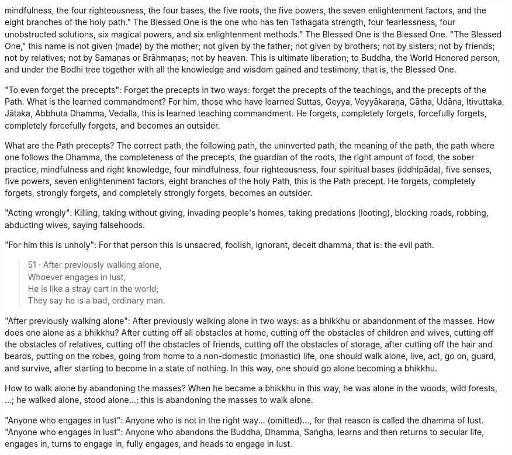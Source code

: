 mindfulness, the four righteousness, the four bases, the five roots, the five
powers, the seven enlightenment factors, and the eight branches of the holy
path." The Blessed One is the one who has ten Tathāgata strength, four
fearlessness, four unobstructed solutions, six magical powers, and six
enlightenment methods." The Blessed One is the Blessed One. "The Blessed One,"
this name is not given (made) by the mother; not given by the father; not given
by brothers; not by sisters; not by friends; not by relatives; not by Samaṇas or
Brāhmaṇas; not by heaven. This is ultimate liberation; to Buddha, the World
Honored person, and under the Bodhi tree together with all the knowledge and
wisdom gained and testimony, that is, the Blessed One.

"To even forget the precepts": Forget the precepts in two ways: forget the
precepts of the teachings, and the precepts of the Path. What is the learned
commandment? For him, those who have learned Suttas, Geyya, Veyyākaraṇa, Gātha,
Udāna, Itivuttaka, Jātaka, Abbhuta Dhamma, Vedalla, this is learned teaching
commandment. He forgets, completely forgets, forcefully forgets, completely
forcefully forgets, and becomes an outsider.

What are the Path precepts? The correct path, the following path, the uninverted
path, the meaning of the path, the path where one follows the Dhamma, the
completeness of the precepts, the guardian of the roots, the right amount of
food, the sober practice, mindfulness and right knowledge, four mindfulness,
four righteousness, four spiritual bases (iddhipāda), five senses, five powers,
seven enlightenment factors, eight branches of the holy Path, this is the Path
precept. He forgets, completely forgets, strongly forgets, and completely
strongly forgets, becomes an outsider.

"Acting wrongly": Killing, taking without giving, invading people's homes,
taking predations (looting), blocking roads, robbing, abducting wives, saying
falsehoods.

"For him this is unholy": For that person this is unsacred, foolish, ignorant,
deceit dhamma, that is: the evil path.

> 51 &middot; After previously walking alone,  
Whoever engages in lust,  
He is like a stray cart in the world;  
They say he is a bad, ordinary man.

"After previously walking alone": After previously walking alone in two ways: as
a bhikkhu or abandonment of the masses. How does one alone as a bhikkhu? After
cutting off all obstacles at home, cutting off the obstacles of children and
wives, cutting off the obstacles of relatives, cutting off the obstacles of
friends, cutting off the obstacles of storage, after cutting off the hair and
beards, putting on the robes, going from home to a non-domestic (monastic) life,
one should walk alone, live, act, go on, guard, and survive, after starting to
become in a state of nothing. In this way, one should go alone becoming a
bhikkhu.

How to walk alone by abandoning the masses? When he became a bhikkhu in this
way, he was alone in the woods, wild forests, ...; he walked alone, stood
alone...; this is abandoning the masses to walk alone.

"Anyone who engages in lust": Anyone who is not in the right way...
(omitted)..., for that reason is called the dhamma of lust. "Anyone who engages
in lust": Anyone who abandons the Buddha, Dhamma, Saṅgha, learns and then
returns to secular life, engages in, turns to engage in, fully engages, and
heads to engage in lust.
